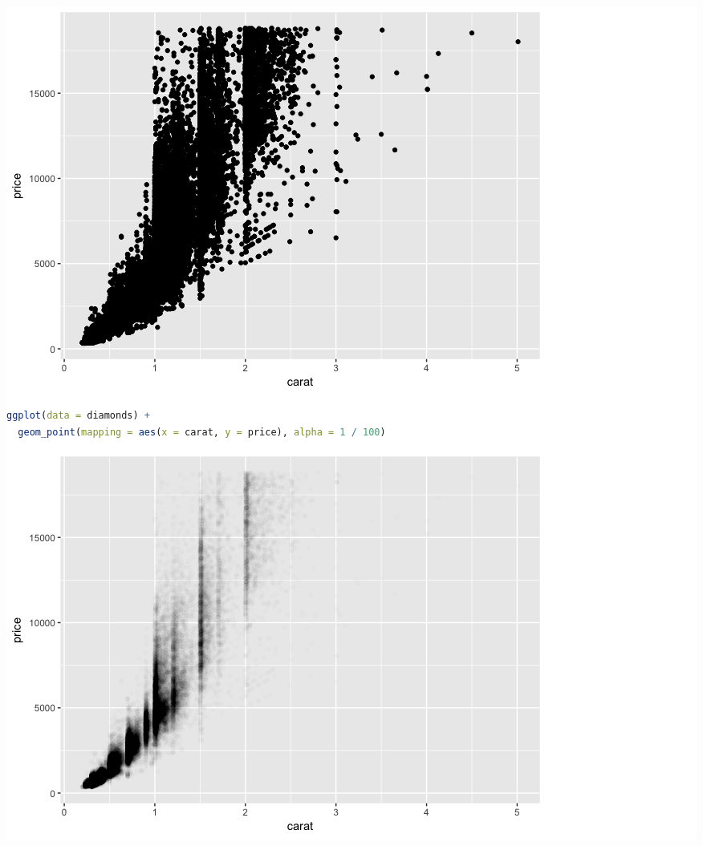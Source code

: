 ![](week7_files/figure-html/unnamed-chunk-28-1.png)


```r
ggplot(data = diamonds) + 
  geom_point(mapping = aes(x = carat, y = price), alpha = 1 / 100)
```

![](week7_files/figure-html/unnamed-chunk-29-1.png)
